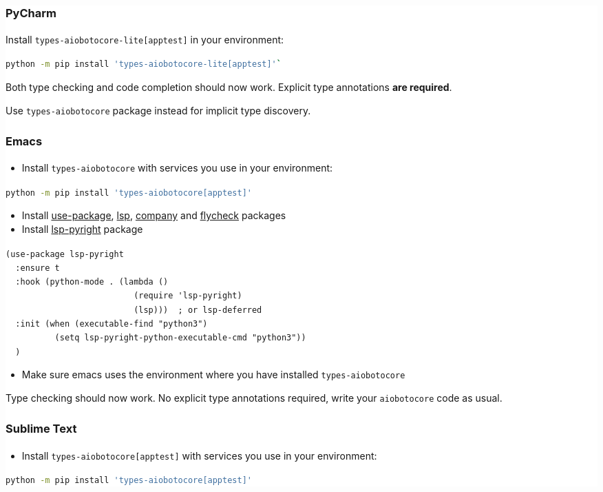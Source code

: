 <a id="pycharm"></a>

### PyCharm

Install `types-aiobotocore-lite[apptest]` in your environment:

```bash
python -m pip install 'types-aiobotocore-lite[apptest]'`
```

Both type checking and code completion should now work. Explicit type
annotations **are required**.

Use `types-aiobotocore` package instead for implicit type discovery.

<a id="emacs"></a>

### Emacs

- Install `types-aiobotocore` with services you use in your environment:

```bash
python -m pip install 'types-aiobotocore[apptest]'
```

- Install [use-package](https://github.com/jwiegley/use-package),
  [lsp](https://github.com/emacs-lsp/lsp-mode/),
  [company](https://github.com/company-mode/company-mode) and
  [flycheck](https://github.com/flycheck/flycheck) packages
- Install [lsp-pyright](https://github.com/emacs-lsp/lsp-pyright) package

```elisp
(use-package lsp-pyright
  :ensure t
  :hook (python-mode . (lambda ()
                          (require 'lsp-pyright)
                          (lsp)))  ; or lsp-deferred
  :init (when (executable-find "python3")
          (setq lsp-pyright-python-executable-cmd "python3"))
  )
```

- Make sure emacs uses the environment where you have installed
  `types-aiobotocore`

Type checking should now work. No explicit type annotations required, write
your `aiobotocore` code as usual.

<a id="sublime-text"></a>

### Sublime Text

- Install `types-aiobotocore[apptest]` with services you use in your
  environment:

```bash
python -m pip install 'types-aiobotocore[apptest]'
```

